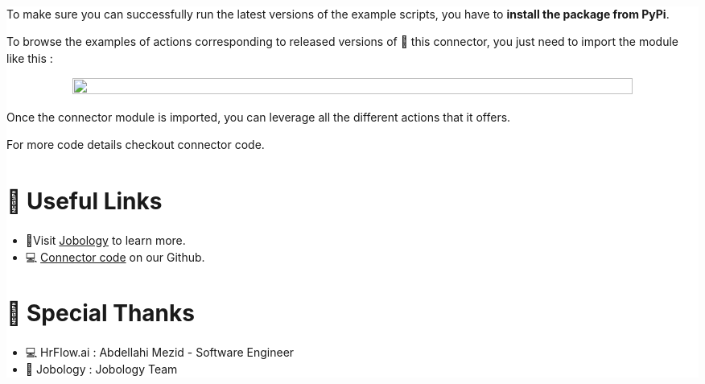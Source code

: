 To make sure you can successfully run the latest versions of the example scripts, you have to **install the package from PyPi**.


To browse the examples of actions corresponding to released versions of 🤗 this connector, you just need to import the module like this :

<p align="center">
<image src=https://github.com/Riminder/hrflow-connectors/assets/135601200/1f295bdc-b505-4e5c-9d2f-0163844a2da8 width=90% height=100% >
</p>


Once the connector module is imported, you can leverage all the different actions that it offers.

For more code details checkout connector code.


# 🔗 Useful Links

- 📄Visit [Jobology](https://www.jobology.fr/) to learn more.
- 💻 [Connector code](https://github.com/Riminder/hrflow-connectors/tree/master/src/hrflow_connectors/connectors/jobology) on our Github.


# 👏 Special Thanks
- 💻 HrFlow.ai : Abdellahi Mezid - Software Engineer
- 🤝 Jobology : Jobology Team